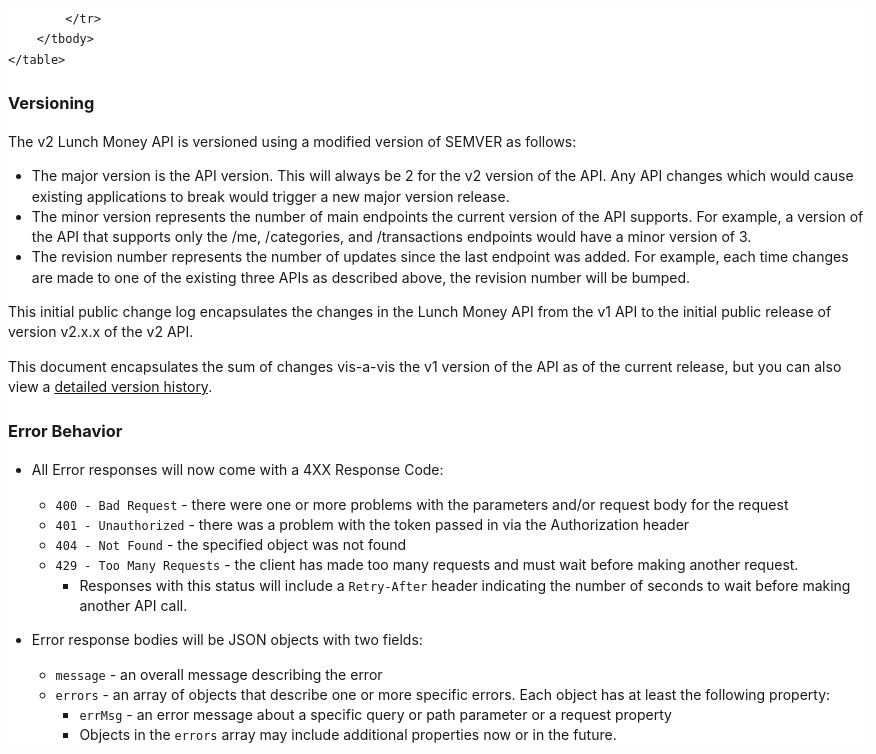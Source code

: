             </tr>
        </tbody>
    </table>
</div>
<script src="https://ajax.googleapis.com/ajax/libs/jquery/3.5.1/jquery.min.js"></script>
<script src="https://cdn.datatables.net/1.10.21/js/jquery.dataTables.min.js"></script>
<script>
    $(document).ready(function() {
        $('table').DataTable();
    });
</script>


### Versioning

The v2 Lunch Money API is versioned using a modified version of SEMVER as follows:
- The major version is the API version.  This will always be 2 for the v2 version of the API.   Any API changes which would cause existing applications to break would trigger a new major version release.
- The minor version represents the number of main endpoints the current version of the API supports.  For example, a version of the API that supports only the /me, /categories, and /transactions endpoints would have a minor version of 3.
- The revision number represents the number of updates since the last endpoint was added.  For example, each time changes are made to one of the existing three APIs as described above, the revision number will be bumped.

This initial public change log encapsulates the changes in the Lunch Money API from the v1 API to the initial public release of version v2.x.x of the v2 API.

This document encapsulates the sum of changes vis-a-vis the v1 version of the API as of the current release, but you can also view a [detailed version history](./version-history). 


### Error Behavior


- All Error responses will now come with a 4XX Response Code:
  - `400 - Bad Request` - there were one or more problems with the parameters and/or request body for the request
  - `401 - Unauthorized` - there was a problem with the token passed in via the Authorization header
  - `404 - Not Found` - the specified object was not found
  - `429 - Too Many Requests` - the client has made too many requests and must wait before making another request. 
    - Responses with this status will include a `Retry-After` header indicating the number of seconds to wait before making another API call.




- Error response bodies will be JSON objects with two fields:
  - `message` - an overall message describing the error
  - `errors` - an array of objects that describe one or more specific errors.  Each object has at least the following property:
    - `errMsg` - an error message about a specific query or path parameter or a request property
    - Objects in the `errors` array may include additional properties now or in the future.
